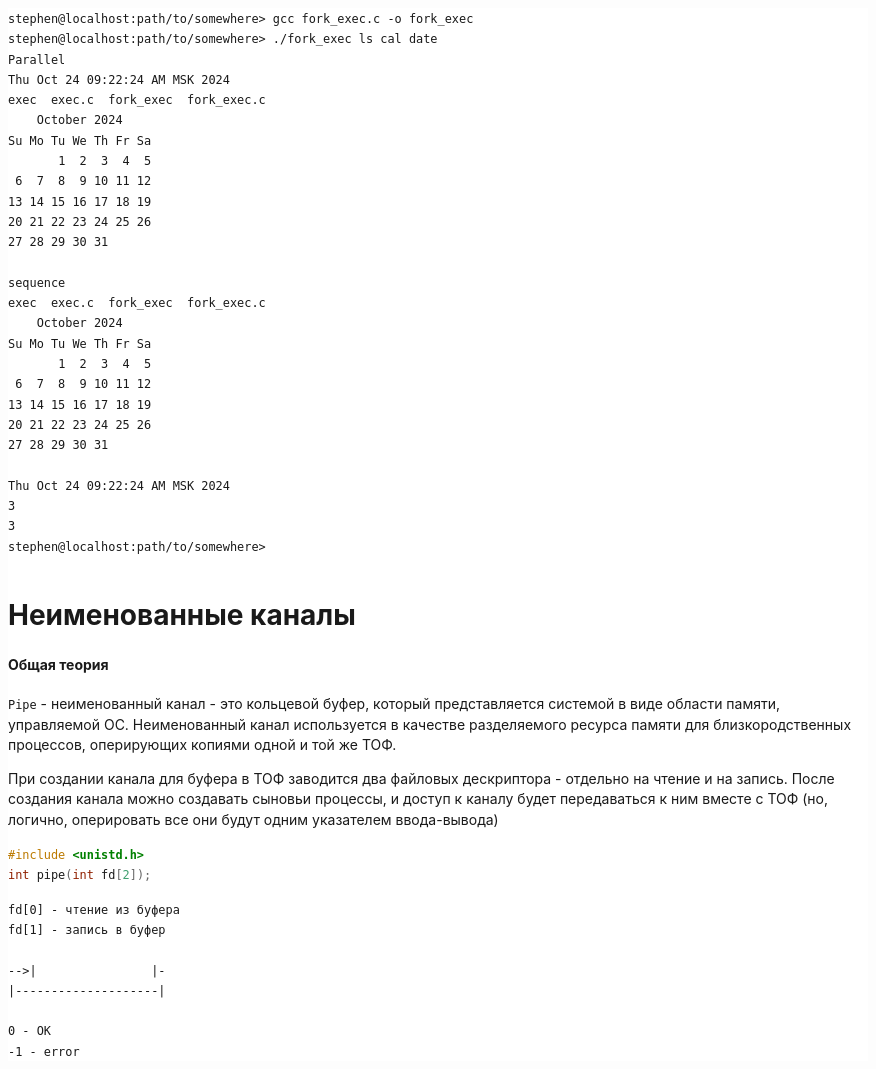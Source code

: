 ```console
stephen@localhost:path/to/somewhere> gcc fork_exec.c -o fork_exec
stephen@localhost:path/to/somewhere> ./fork_exec ls cal date
Parallel
Thu Oct 24 09:22:24 AM MSK 2024
exec  exec.c  fork_exec  fork_exec.c
    October 2024    
Su Mo Tu We Th Fr Sa
       1  2  3  4  5
 6  7  8  9 10 11 12
13 14 15 16 17 18 19
20 21 22 23 24 25 26
27 28 29 30 31      
                    
sequence
exec  exec.c  fork_exec  fork_exec.c
    October 2024    
Su Mo Tu We Th Fr Sa
       1  2  3  4  5
 6  7  8  9 10 11 12
13 14 15 16 17 18 19
20 21 22 23 24 25 26
27 28 29 30 31      
                    
Thu Oct 24 09:22:24 AM MSK 2024
3
3
stephen@localhost:path/to/somewhere>
```


# Неименованные каналы

#### Общая теория

`Pipe` - неименованный канал - это кольцевой буфер, который представляется системой в виде области памяти, управляемой ОС. Неименованный канал используется в качестве разделяемого ресурса памяти для близкородственных процессов, оперирующих копиями одной и той же ТОФ.

При создании канала для буфера в ТОФ заводится два файловых дескриптора - отдельно на чтение и на запись. После создания канала можно создавать сыновьи процессы, и доступ к каналу будет передаваться к ним вместе с ТОФ (но, логично, оперировать все они будут одним указателем ввода-вывода)

```c
#include <unistd.h>
int pipe(int fd[2]);
```

```
fd[0] - чтение из буфера
fd[1] - запись в буфер

-->|                |-
|--------------------|

0 - OK
-1 - error
```
